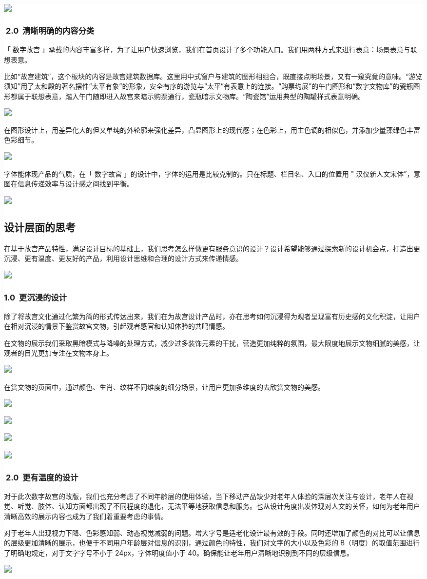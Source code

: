 ![](https://cdn.wallleap.cn/img/pic/illustration/202310130944141.png)

###  **2.0**  清晰明确的内容分类

「 数字故宫 」承载的内容丰富多样，为了让用户快速浏览，我们在首页设计了多个功能入口。我们用两种方式来进行表意：场景表意与联想表意。

比如“故宫建筑”，这个板块的内容是故宫建筑数据库。这里用中式窗户与建筑的图形相组合，既直接点明场景，又有一窥究竟的意味。“游览须知”用了太和殿的著名摆件“太平有象”的形象，安全有序的游览与“太平”有表意上的连接。“购票约展”的午门图形和“数字文物库”的瓷瓶图形都属于联想表意，踏入午门随即进入故宫来暗示购票通行，瓷瓶暗示文物库。“陶瓷馆”运用典型的陶罐样式表意明确。

![](https://cdn.wallleap.cn/img/pic/illustration/202310130945061.png)

在图形设计上，用差异化大的但又单纯的外轮廓来强化差异，凸显图形上的现代感；在色彩上，用主色调的相似色，并添加少量藻绿色丰富色彩细节。

![](https://cdn.wallleap.cn/img/pic/illustration/202310130945536.png)

字体能体现产品的气质，在「 数字故宫 」的设计中，字体的运用是比较克制的。只在标题、栏目名、入口的位置用 " 汉仪新人文宋体”，意图在信息传递效率与设计感之间找到平衡。

![](https://cdn.wallleap.cn/img/pic/illustration/202310130945699.png)

## 设计层面的思考

在基于故宫产品特性，满足设计目标的基础上，我们思考怎么样做更有服务意识的设计？设计希望能够通过探索新的设计机会点，打造出更沉浸、更有温度、更友好的产品，利用设计思维和合理的设计方式来传递情感。

![](https://cdn.wallleap.cn/img/pic/illustration/202310130945818.png)

### 1.0  更沉浸的设计

除了将故宫文化通过化繁为简的形式传达出来，我们在为故宫设计产品时，亦在思考如何沉浸得为观者呈现富有历史感的文化积淀，让用户在相对沉浸的情景下鉴赏故宫文物，引起观者感官和认知体验的共鸣情感。

在文物的展示我们采取黑暗模式与降噪的处理方式，减少过多装饰元素的干扰，营造更加纯粹的氛围，最大限度地展示文物细腻的美感，让观者的目光更加专注在文物本身上。

![](https://cdn.wallleap.cn/img/pic/illustration/202310130946677.png)

在赏文物的页面中，通过颜色、生肖、纹样不同维度的细分场景，让用户更加多维度的去欣赏文物的美感。

![](https://cdn.wallleap.cn/img/pic/illustration/202310130946076.gif)

![](https://cdn.wallleap.cn/img/pic/illustration/202310130947027.gif)

![](https://cdn.wallleap.cn/img/pic/illustration/202310130947464.gif)

![](https://cdn.wallleap.cn/img/pic/illustration/202310130947704.png)

###  **2.0**  更有温度的设计

对于此次数字故宫的改版，我们也充分考虑了不同年龄层的使用体验，当下移动产品缺少对老年人体验的深层次关注与设计，老年人在视觉、听觉、肢体、认知方面都出现了不同程度的退化，无法平等地获取信息和服务。也从设计角度出发体现对人文的关怀，如何为老年用户清晰高效的展示内容也成为了我们着重要考虑的事情。

对于老年人出现视力下降、色彩感知弱、动态视觉减弱的问题。增大字号是适老化设计最有效的手段。同时还增加了颜色的对比可以让信息的层级更加清晰的展示，也便于不同用户年龄层对信息的识别，通过颜色的特性，我们对文字的大小以及色彩的 B（明度）的取值范围进行了明确地规定，对于文字字号不小于 24px，字体明度值小于 40。确保能让老年用户清晰地识别到不同的层级信息。

![](https://cdn.wallleap.cn/img/pic/illustration/202310130948927.png)
